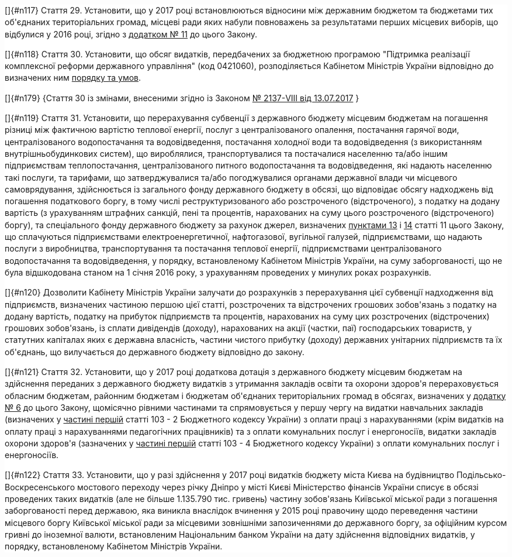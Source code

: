 []{#n117}
Стаття 29. Установити, що у 2017 році встановлюються відносини між державним бюджетом та бюджетами тих об'єднаних територіальних громад, місцеві ради яких набули повноважень за результатами перших місцевих виборів, що відбулися у 2016 році, згідно з [додатком № 11](#n154) до цього Закону.

[]{#n118}
Стаття 30. Установити, що обсяг видатків, передбачених за бюджетною програмою \"Підтримка реалізації комплексної реформи державного управління\" (код 0421060), розподіляється Кабінетом Міністрів України відповідно до визначених ним [порядку та умов](/go/647-2017-%D0%BF).

[]{#n179}
{Стаття 30 із змінами, внесеними згідно із Законом [№ 2137-VIII від 13.07.2017](/go/2137-19) }

[]{#n119}
Стаття 31. Установити, що перерахування субвенції з державного бюджету місцевим бюджетам на погашення різниці між фактичною вартістю теплової енергії, послуг з централізованого опалення, постачання гарячої води, централізованого водопостачання та водовідведення, постачання холодної води та водовідведення (з використанням внутрішньобудинкових систем), що вироблялися, транспортувалися та постачалися населенню та/або іншим підприємствам теплопостачання, централізованого питного водопостачання та водовідведення, які надають населенню такі послуги, та тарифами, що затверджувалися та/або погоджувалися органами державної влади чи місцевого самоврядування, здійснюється із загального фонду державного бюджету в обсязі, що відповідає обсягу надходжень від погашення податкового боргу, в тому числі реструктуризованого або розстроченого (відстроченого), з податку на додану вартість (з урахуванням штрафних санкцій, пені та процентів, нарахованих на суму цього розстроченого (відстроченого) боргу), та спеціального фонду державного бюджету за рахунок джерел, визначених [пунктами 13](#n57) і [14](#n58) статті 11 цього Закону, що сплачуються підприємствами електроенергетичної, нафтогазової, вугільної галузей, підприємствами, що надають послуги з виробництва, транспортування та постачання теплової енергії, підприємствами централізованого водопостачання та водовідведення, у порядку, встановленому Кабінетом Міністрів України, на суму заборгованості, що не була відшкодована станом на 1 січня 2016 року, з урахуванням проведених у минулих роках розрахунків.

[]{#n120}
Дозволити Кабінету Міністрів України залучати до розрахунків з перерахування цієї субвенції надходження від підприємств, визначених частиною першою цієї статті, розстрочених та відстрочених грошових зобов'язань з податку на додану вартість, податку на прибуток підприємств та процентів, нарахованих на суму цих розстрочених (відстрочених) грошових зобов'язань, із сплати дивідендів (доходу), нарахованих на акції (частки, паї) господарських товариств, у статутних капіталах яких є державна власність, частини чистого прибутку (доходу) державних унітарних підприємств та їх об'єднань, що вилучається до державного бюджету відповідно до закону.

[]{#n121}
Стаття 32. Установити, що у 2017 році додаткова дотація з державного бюджету місцевим бюджетам на здійснення переданих з державного бюджету видатків з утримання закладів освіти та охорони здоров'я перераховується обласним бюджетам, районним бюджетам і бюджетам об'єднаних територіальних громад в обсягах, визначених у [додатку № 6](#n154) до цього Закону, щомісячно рівними частинами та спрямовується у першу чергу на видатки навчальних закладів (визначених у [частині першій](/go/2456-17) статті 103 - 2 Бюджетного кодексу України) з оплати праці з нарахуваннями (крім видатків на оплату праці з нарахуваннями педагогічних працівників) та з оплати комунальних послуг і енергоносіїв, видатки закладів охорони здоров'я (зазначених у [частині першій](/go/2456-17) статті 103 - 4 Бюджетного кодексу України) з оплати комунальних послуг і енергоносіїв.

[]{#n122}
Стаття 33. Установити, що у разі здійснення у 2017 році видатків бюджету міста Києва на будівництво Подільсько-Воскресенського мостового переходу через річку Дніпро у місті Києві Міністерство фінансів України списує в обсязі проведених таких видатків (але не більше 1.135.790 тис. гривень) частину зобов'язань Київської міської ради з погашення заборгованості перед державою, яка виникла внаслідок вчинення у 2015 році правочину щодо переведення частини місцевого боргу Київської міської ради за місцевими зовнішніми запозиченнями до державного боргу, за офіційним курсом гривні до іноземної валюти, встановленим Національним банком України на дату здійснення відповідних видатків, у порядку, встановленому Кабінетом Міністрів України.
